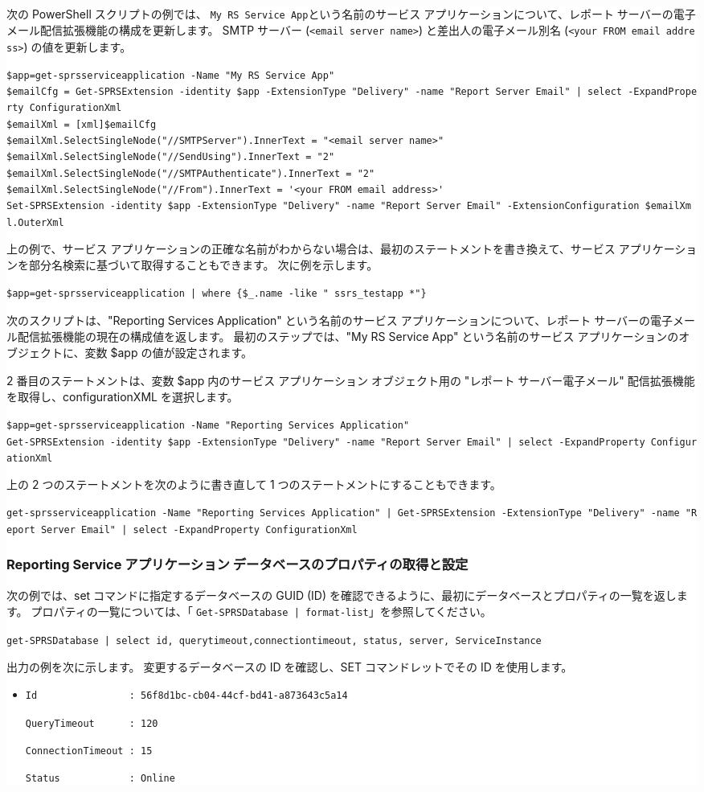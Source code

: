  次の PowerShell スクリプトの例では、 `My RS Service App`という名前のサービス アプリケーションについて、レポート サーバーの電子メール配信拡張機能の構成を更新します。 SMTP サーバー (`<email server name>`) と差出人の電子メール別名 (`<your FROM email address>`) の値を更新します。  
  
```  
$app=get-sprsserviceapplication -Name "My RS Service App"  
$emailCfg = Get-SPRSExtension -identity $app -ExtensionType "Delivery" -name "Report Server Email" | select -ExpandProperty ConfigurationXml   
$emailXml = [xml]$emailCfg   
$emailXml.SelectSingleNode("//SMTPServer").InnerText = "<email server name>"  
$emailXml.SelectSingleNode("//SendUsing").InnerText = "2"  
$emailXml.SelectSingleNode("//SMTPAuthenticate").InnerText = "2"  
$emailXml.SelectSingleNode("//From").InnerText = '<your FROM email address>'  
Set-SPRSExtension -identity $app -ExtensionType "Delivery" -name "Report Server Email" -ExtensionConfiguration $emailXml.OuterXml  
```  
  
 上の例で、サービス アプリケーションの正確な名前がわからない場合は、最初のステートメントを書き換えて、サービス アプリケーションを部分名検索に基づいて取得することもできます。 次に例を示します。  
  
```  
$app=get-sprsserviceapplication | where {$_.name -like " ssrs_testapp *"}  
```  
  
 次のスクリプトは、"Reporting Services Application" という名前のサービス アプリケーションについて、レポート サーバーの電子メール配信拡張機能の現在の構成値を返します。 最初のステップでは、"My RS Service App" という名前のサービス アプリケーションのオブジェクトに、変数 $app の値が設定されます。  
  
 2 番目のステートメントは、変数 $app 内のサービス アプリケーション オブジェクト用の "レポート サーバー電子メール" 配信拡張機能を取得し、configurationXML を選択します。  
  
```  
$app=get-sprsserviceapplication -Name "Reporting Services Application"  
Get-SPRSExtension -identity $app -ExtensionType "Delivery" -name "Report Server Email" | select -ExpandProperty ConfigurationXml  
```  
  
 上の 2 つのステートメントを次のように書き直して 1 つのステートメントにすることもできます。  
  
```  
get-sprsserviceapplication -Name "Reporting Services Application" | Get-SPRSExtension -ExtensionType "Delivery" -name "Report Server Email" | select -ExpandProperty ConfigurationXml  
```  
  
### <a name="get-and-set-properties-of-the-reporting-service-application-database"></a>Reporting Service アプリケーション データベースのプロパティの取得と設定

 次の例では、set コマンドに指定するデータベースの GUID (ID) を確認できるように、最初にデータベースとプロパティの一覧を返します。 プロパティの一覧については、「 `Get-SPRSDatabase | format-list`」を参照してください。  
  
```  
get-SPRSDatabase | select id, querytimeout,connectiontimeout, status, server, ServiceInstance   
```  
  
 出力の例を次に示します。 変更するデータベースの ID を確認し、SET コマンドレットでその ID を使用します。  
  
-   `Id                : 56f8d1bc-cb04-44cf-bd41-a873643c5a14`  
  
     `QueryTimeout      : 120`  
  
     `ConnectionTimeout : 15`  
  
     `Status            : Online`  
  